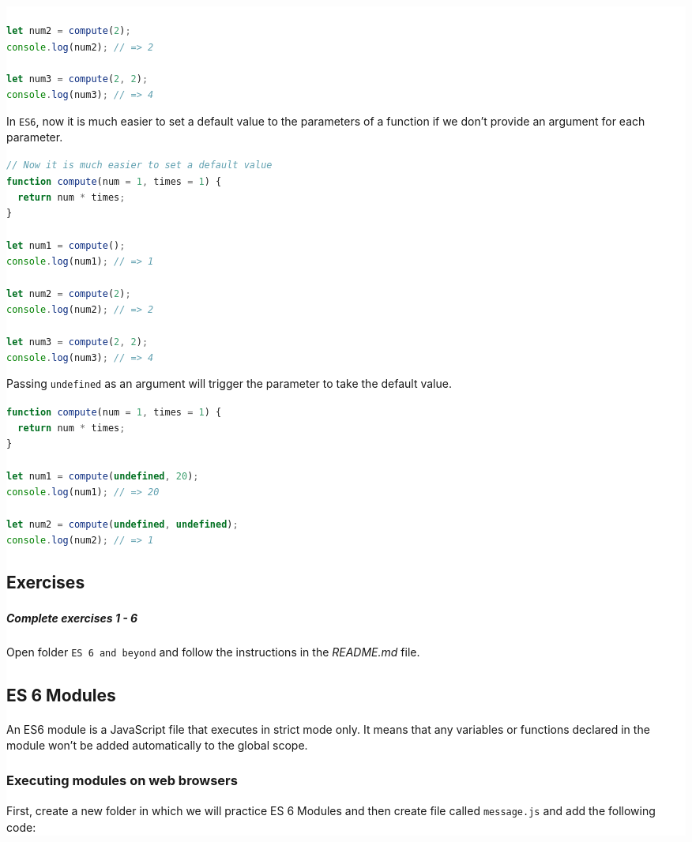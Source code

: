 ```js

let num2 = compute(2);
console.log(num2); // => 2

let num3 = compute(2, 2);
console.log(num3); // => 4
```

In `ES6`, now it is much easier to set a default value to the parameters of a function if we don’t provide an argument for each parameter.

```js
// Now it is much easier to set a default value
function compute(num = 1, times = 1) {
  return num * times;
}

let num1 = compute();
console.log(num1); // => 1

let num2 = compute(2);
console.log(num2); // => 2

let num3 = compute(2, 2);
console.log(num3); // => 4
```

Passing `undefined` as an argument will trigger the parameter to take the default value.

```js
function compute(num = 1, times = 1) {
  return num * times;
}

let num1 = compute(undefined, 20);
console.log(num1); // => 20

let num2 = compute(undefined, undefined);
console.log(num2); // => 1
```

## Exercises
##### Complete exercises 1 - 6

Open folder `ES 6 and beyond` and follow the instructions in the *README.md* file.

## ES 6 Modules

An ES6 module is a JavaScript file that executes in strict mode only. It means that any variables or functions declared in the module won’t be added automatically to the global scope.

### Executing modules on web browsers
First, create a new folder in which we will practice ES 6 Modules and then create file called `message.js` and add the following code:
